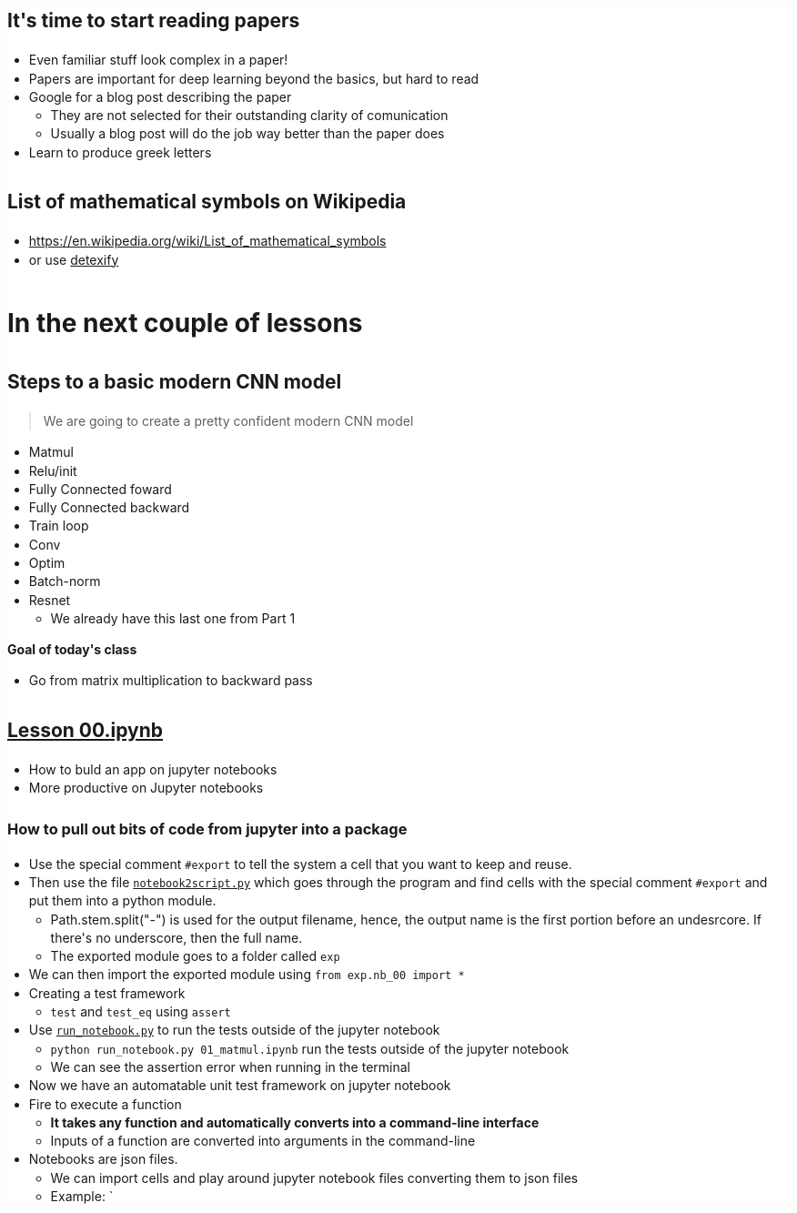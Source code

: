 ## It's time to start reading papers
- Even familiar stuff look complex in a paper!
- Papers are important for deep learning beyond the basics, but hard to read
- Google for a blog post describing the paper
    - They are not selected for their outstanding clarity of comunication
    - Usually a blog post will do the job way better than the paper does
- Learn to produce greek letters


## List of mathematical symbols on Wikipedia
- https://en.wikipedia.org/wiki/List_of_mathematical_symbols
- or use [detexify](http://detexify.kirelabs.org/classify.html)

# In the next couple of lessons

## Steps to a basic modern CNN model
> We are going to create a pretty confident modern CNN model

- Matmul
- Relu/init
- Fully Connected foward
- Fully Connected backward
- Train loop
- Conv
- Optim
- Batch-norm
- Resnet
    - We already have this last one from Part 1

**Goal of today's class**
- Go from matrix multiplication to backward pass

## [Lesson 00.ipynb](https://github.com/fastai/fastai_docs/blob/master/dev_course/dl2/00_exports.ipynb)
- How to buld an app on jupyter notebooks
- More productive on Jupyter notebooks

### How to pull out bits of code from jupyter into a package
- Use the special comment `#export` to tell the system a cell that you want to keep and reuse.  
- Then use the file [`notebook2script.py`](https://github.com/fastai/fastai_docs/blob/master/dev_course/dl2/notebook2script.py) which goes through the program and find cells with the special comment `#export` and put them into a python module.
    - Path.stem.split("-") is used for the output filename, hence, the output name is the first portion before an undesrcore. If there's no underscore, then the full name.
    - The exported module goes to a folder called `exp`
- We can then import the exported module using `from exp.nb_00 import *`
- Creating a test framework
    - `test` and `test_eq` using `assert`
- Use [`run_notebook.py`](https://github.com/fastai/fastai_docs/blob/master/dev_course/dl2/run_notebook.py) to run the tests outside of the jupyter notebook
    - `python run_notebook.py 01_matmul.ipynb` run the tests outside of the jupyter notebook
    - We can see the assertion error when running in the terminal
- Now we have an automatable unit test framework on jupyter notebook
- Fire to execute a function
    - **It takes any function and automatically converts into a command-line interface**
    - Inputs of a function are converted into arguments in the command-line
- Notebooks are json files.
    - We can import cells and play around jupyter notebook files converting them to json files
    - Example: `
